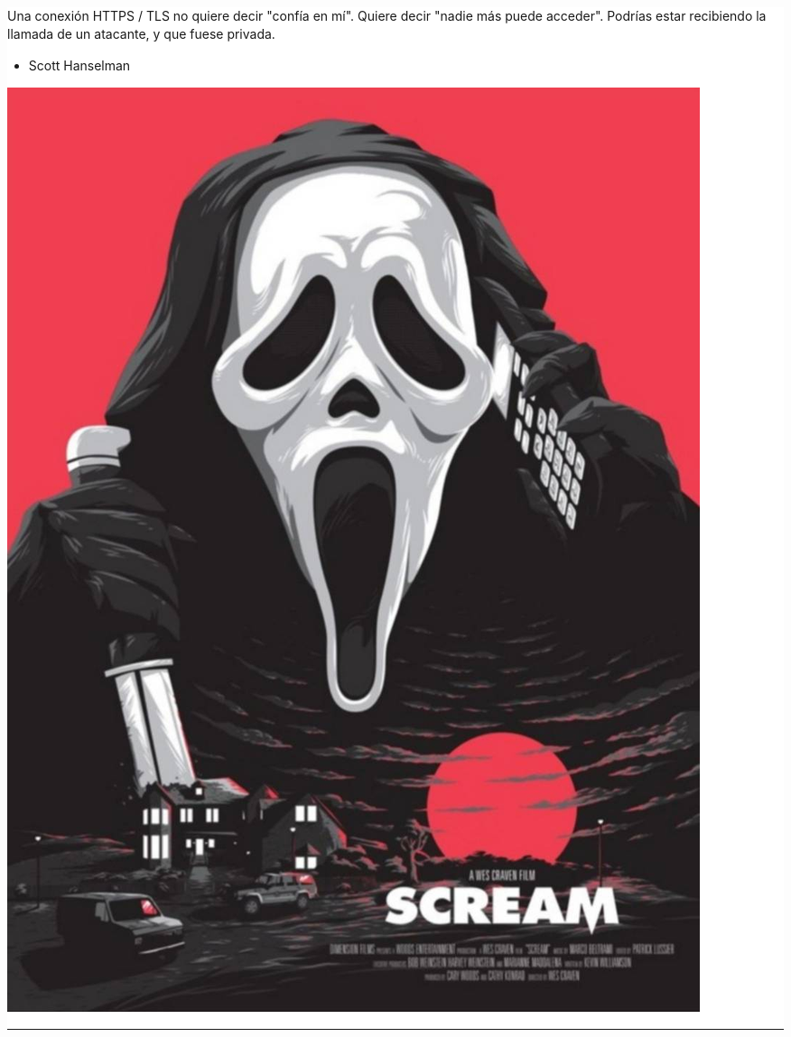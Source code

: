 Una conexión HTTPS / TLS no quiere decir "confía en mí". Quiere decir "nadie más puede acceder". Podrías estar recibiendo la llamada de un atacante, y que fuese privada.

- Scott Hanselman

![bg right:60%](images/pki/scream.jpg)

---